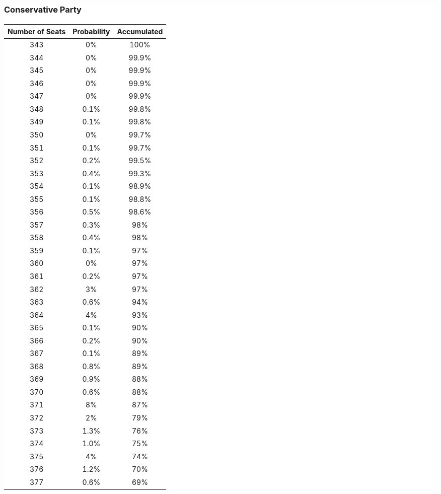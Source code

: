 ### Conservative Party

| Number of Seats | Probability | Accumulated |
|:---------------:|:-----------:|:-----------:|
| 343 | 0% | 100% |
| 344 | 0% | 99.9% |
| 345 | 0% | 99.9% |
| 346 | 0% | 99.9% |
| 347 | 0% | 99.9% |
| 348 | 0.1% | 99.8% |
| 349 | 0.1% | 99.8% |
| 350 | 0% | 99.7% |
| 351 | 0.1% | 99.7% |
| 352 | 0.2% | 99.5% |
| 353 | 0.4% | 99.3% |
| 354 | 0.1% | 98.9% |
| 355 | 0.1% | 98.8% |
| 356 | 0.5% | 98.6% |
| 357 | 0.3% | 98% |
| 358 | 0.4% | 98% |
| 359 | 0.1% | 97% |
| 360 | 0% | 97% |
| 361 | 0.2% | 97% |
| 362 | 3% | 97% |
| 363 | 0.6% | 94% |
| 364 | 4% | 93% |
| 365 | 0.1% | 90% |
| 366 | 0.2% | 90% |
| 367 | 0.1% | 89% |
| 368 | 0.8% | 89% |
| 369 | 0.9% | 88% |
| 370 | 0.6% | 88% |
| 371 | 8% | 87% |
| 372 | 2% | 79% |
| 373 | 1.3% | 76% |
| 374 | 1.0% | 75% |
| 375 | 4% | 74% |
| 376 | 1.2% | 70% |
| 377 | 0.6% | 69% |